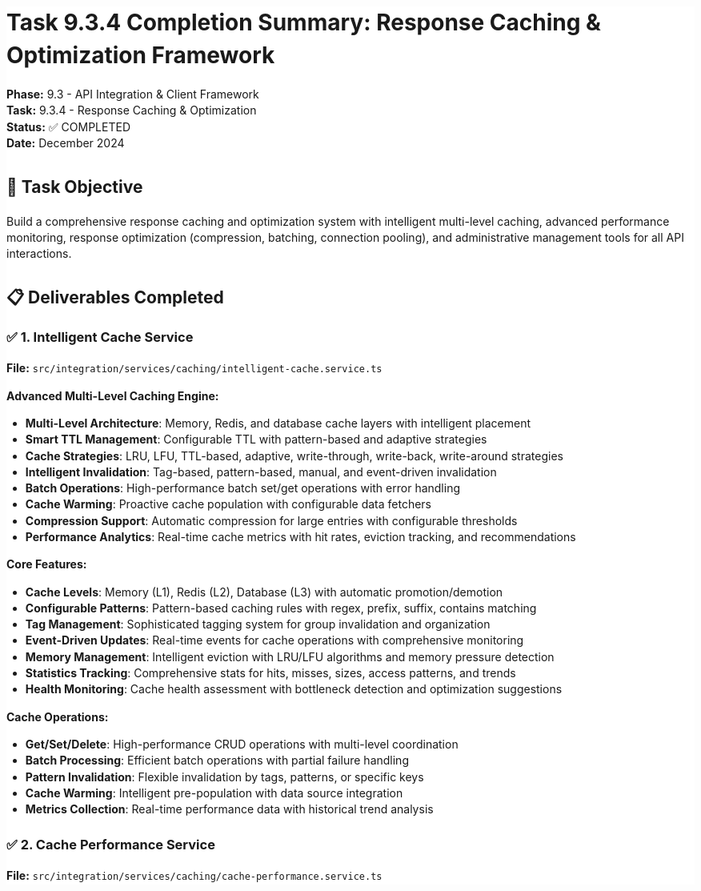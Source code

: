 # Task 9.3.4 Completion Summary: Response Caching & Optimization Framework

**Phase:** 9.3 - API Integration & Client Framework  
**Task:** 9.3.4 - Response Caching & Optimization  
**Status:** ✅ COMPLETED  
**Date:** December 2024

## 🎯 Task Objective

Build a comprehensive response caching and optimization system with intelligent multi-level caching, advanced performance monitoring, response optimization (compression, batching, connection pooling), and administrative management tools for all API interactions.

## 📋 Deliverables Completed

### ✅ **1. Intelligent Cache Service**
**File:** `src/integration/services/caching/intelligent-cache.service.ts`

**Advanced Multi-Level Caching Engine:**
- **Multi-Level Architecture**: Memory, Redis, and database cache layers with intelligent placement
- **Smart TTL Management**: Configurable TTL with pattern-based and adaptive strategies
- **Cache Strategies**: LRU, LFU, TTL-based, adaptive, write-through, write-back, write-around strategies
- **Intelligent Invalidation**: Tag-based, pattern-based, manual, and event-driven invalidation
- **Batch Operations**: High-performance batch set/get operations with error handling
- **Cache Warming**: Proactive cache population with configurable data fetchers
- **Compression Support**: Automatic compression for large entries with configurable thresholds
- **Performance Analytics**: Real-time cache metrics with hit rates, eviction tracking, and recommendations

**Core Features:**
- **Cache Levels**: Memory (L1), Redis (L2), Database (L3) with automatic promotion/demotion
- **Configurable Patterns**: Pattern-based caching rules with regex, prefix, suffix, contains matching
- **Tag Management**: Sophisticated tagging system for group invalidation and organization
- **Event-Driven Updates**: Real-time events for cache operations with comprehensive monitoring
- **Memory Management**: Intelligent eviction with LRU/LFU algorithms and memory pressure detection
- **Statistics Tracking**: Comprehensive stats for hits, misses, sizes, access patterns, and trends
- **Health Monitoring**: Cache health assessment with bottleneck detection and optimization suggestions

**Cache Operations:**
- **Get/Set/Delete**: High-performance CRUD operations with multi-level coordination
- **Batch Processing**: Efficient batch operations with partial failure handling
- **Pattern Invalidation**: Flexible invalidation by tags, patterns, or specific keys
- **Cache Warming**: Intelligent pre-population with data source integration
- **Metrics Collection**: Real-time performance data with historical trend analysis

### ✅ **2. Cache Performance Service**
**File:** `src/integration/services/caching/cache-performance.service.ts`
